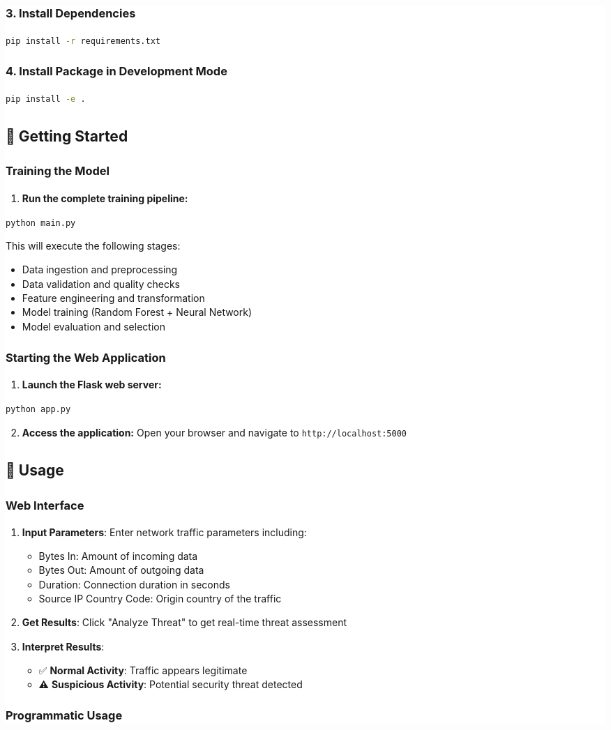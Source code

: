 ### 3. Install Dependencies
```bash
pip install -r requirements.txt
```

### 4. Install Package in Development Mode
```bash
pip install -e .
```

## 🚦 Getting Started

### Training the Model

1. **Run the complete training pipeline:**
```bash
python main.py
```

This will execute the following stages:
- Data ingestion and preprocessing
- Data validation and quality checks
- Feature engineering and transformation
- Model training (Random Forest + Neural Network)
- Model evaluation and selection

### Starting the Web Application

1. **Launch the Flask web server:**
```bash
python app.py
```

2. **Access the application:**
Open your browser and navigate to `http://localhost:5000`

## 🎯 Usage

### Web Interface

1. **Input Parameters**: Enter network traffic parameters including:
   - Bytes In: Amount of incoming data
   - Bytes Out: Amount of outgoing data
   - Duration: Connection duration in seconds
   - Source IP Country Code: Origin country of the traffic

2. **Get Results**: Click "Analyze Threat" to get real-time threat assessment

3. **Interpret Results**: 
   - ✅ **Normal Activity**: Traffic appears legitimate
   - ⚠️ **Suspicious Activity**: Potential security threat detected

### Programmatic Usage
